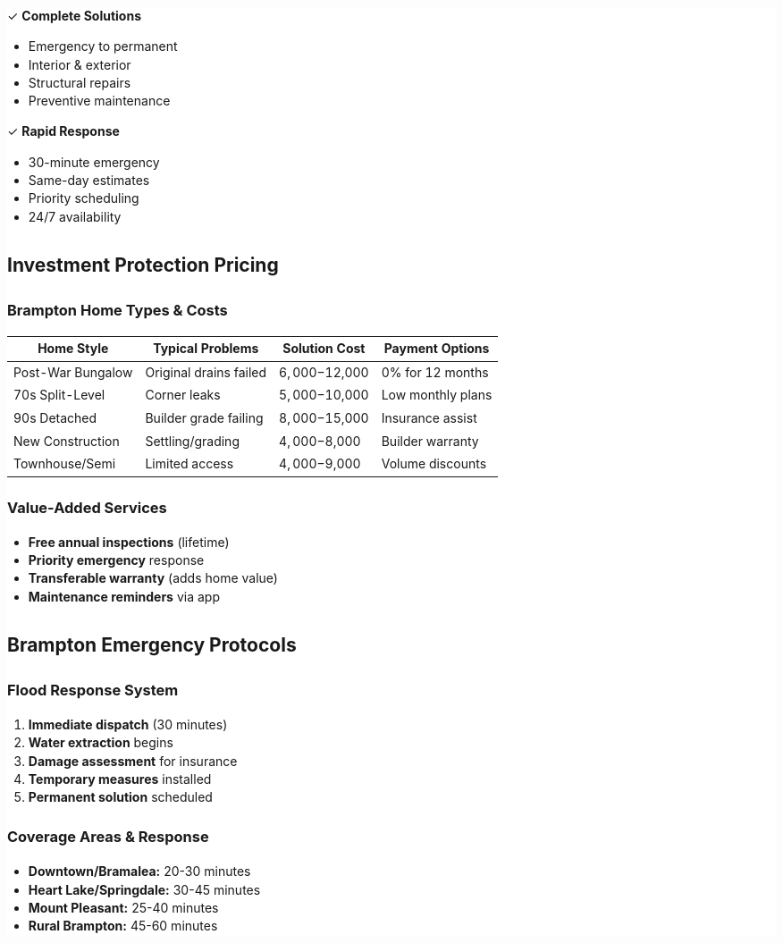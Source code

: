 ✓ **Complete Solutions**
- Emergency to permanent
- Interior & exterior
- Structural repairs
- Preventive maintenance

✓ **Rapid Response**
- 30-minute emergency
- Same-day estimates
- Priority scheduling
- 24/7 availability

</div>

## Investment Protection Pricing

### Brampton Home Types & Costs

| Home Style | Typical Problems | Solution Cost | Payment Options |
|------------|-----------------|---------------|-----------------|
| Post-War Bungalow | Original drains failed | $6,000-$12,000 | 0% for 12 months |
| 70s Split-Level | Corner leaks | $5,000-$10,000 | Low monthly plans |
| 90s Detached | Builder grade failing | $8,000-$15,000 | Insurance assist |
| New Construction | Settling/grading | $4,000-$8,000 | Builder warranty |
| Townhouse/Semi | Limited access | $4,000-$9,000 | Volume discounts |

### Value-Added Services
- **Free annual inspections** (lifetime)
- **Priority emergency** response
- **Transferable warranty** (adds home value)
- **Maintenance reminders** via app

## Brampton Emergency Protocols

### Flood Response System
1. **Immediate dispatch** (30 minutes)
2. **Water extraction** begins
3. **Damage assessment** for insurance
4. **Temporary measures** installed
5. **Permanent solution** scheduled

### Coverage Areas & Response
- **Downtown/Bramalea:** 20-30 minutes
- **Heart Lake/Springdale:** 30-45 minutes
- **Mount Pleasant:** 25-40 minutes
- **Rural Brampton:** 45-60 minutes
